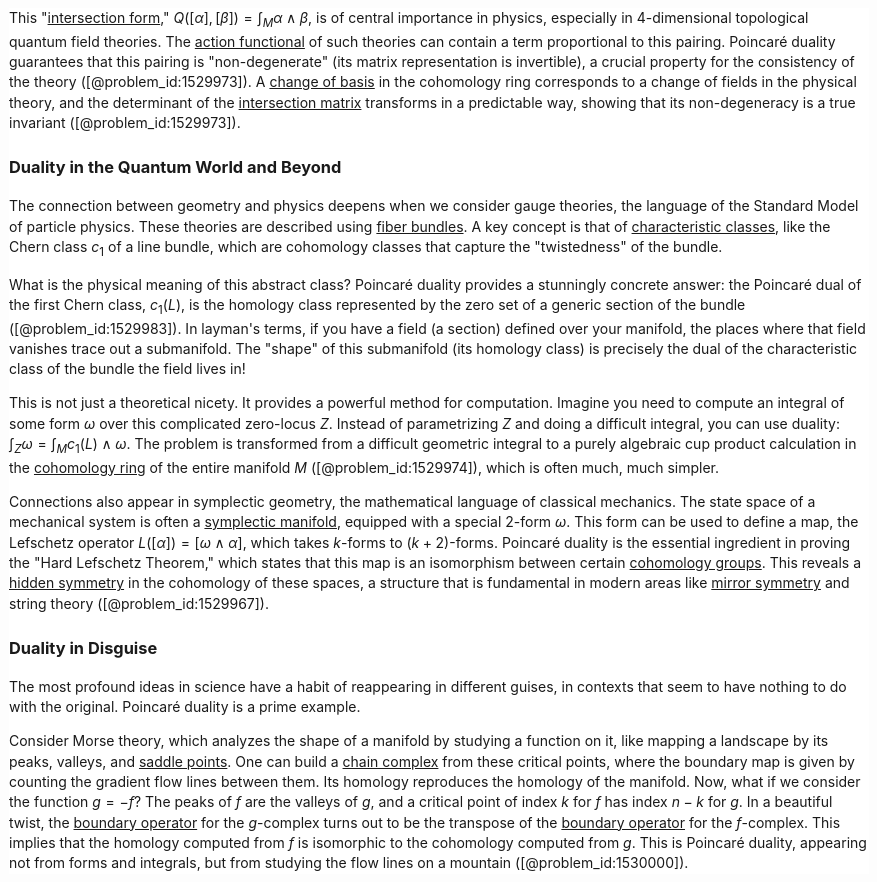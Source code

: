 This "[intersection form](@article_id:160581)," $Q([\alpha], [\beta]) = \int_M \alpha \wedge \beta$, is of central importance in physics, especially in 4-dimensional topological quantum field theories. The [action functional](@article_id:168722) of such theories can contain a term proportional to this pairing. Poincaré duality guarantees that this pairing is "non-degenerate" (its matrix representation is invertible), a crucial property for the consistency of the theory ([@problem_id:1529973]). A [change of basis](@article_id:144648) in the cohomology ring corresponds to a change of fields in the physical theory, and the determinant of the [intersection matrix](@article_id:270677) transforms in a predictable way, showing that its non-degeneracy is a true invariant ([@problem_id:1529973]).

### Duality in the Quantum World and Beyond

The connection between geometry and physics deepens when we consider gauge theories, the language of the Standard Model of particle physics. These theories are described using [fiber bundles](@article_id:154176). A key concept is that of [characteristic classes](@article_id:160102), like the Chern class $c_1$ of a line bundle, which are cohomology classes that capture the "twistedness" of the bundle.

What is the physical meaning of this abstract class? Poincaré duality provides a stunningly concrete answer: the Poincaré dual of the first Chern class, $c_1(L)$, is the homology class represented by the zero set of a generic section of the bundle ([@problem_id:1529983]). In layman's terms, if you have a field (a section) defined over your manifold, the places where that field vanishes trace out a submanifold. The "shape" of this submanifold (its homology class) is precisely the dual of the characteristic class of the bundle the field lives in!

This is not just a theoretical nicety. It provides a powerful method for computation. Imagine you need to compute an integral of some form $\omega$ over this complicated zero-locus $Z$. Instead of parametrizing $Z$ and doing a difficult integral, you can use duality: $\int_Z \omega = \int_M c_1(L) \wedge \omega$. The problem is transformed from a difficult geometric integral to a purely algebraic cup product calculation in the [cohomology ring](@article_id:159664) of the entire manifold $M$ ([@problem_id:1529974]), which is often much, much simpler.

Connections also appear in symplectic geometry, the mathematical language of classical mechanics. The state space of a mechanical system is often a [symplectic manifold](@article_id:637276), equipped with a special 2-form $\omega$. This form can be used to define a map, the Lefschetz operator $L([\alpha]) = [\omega \wedge \alpha]$, which takes $k$-forms to $(k+2)$-forms. Poincaré duality is the essential ingredient in proving the "Hard Lefschetz Theorem," which states that this map is an isomorphism between certain [cohomology groups](@article_id:141956). This reveals a [hidden symmetry](@article_id:168787) in the cohomology of these spaces, a structure that is fundamental in modern areas like [mirror symmetry](@article_id:158236) and string theory ([@problem_id:1529967]).

### Duality in Disguise

The most profound ideas in science have a habit of reappearing in different guises, in contexts that seem to have nothing to do with the original. Poincaré duality is a prime example.

Consider Morse theory, which analyzes the shape of a manifold by studying a function on it, like mapping a landscape by its peaks, valleys, and [saddle points](@article_id:261833). One can build a [chain complex](@article_id:149752) from these critical points, where the boundary map is given by counting the gradient flow lines between them. Its homology reproduces the homology of the manifold. Now, what if we consider the function $g=-f$? The peaks of $f$ are the valleys of $g$, and a critical point of index $k$ for $f$ has index $n-k$ for $g$. In a beautiful twist, the [boundary operator](@article_id:159722) for the $g$-complex turns out to be the transpose of the [boundary operator](@article_id:159722) for the $f$-complex. This implies that the homology computed from $f$ is isomorphic to the cohomology computed from $g$. This is Poincaré duality, appearing not from forms and integrals, but from studying the flow lines on a mountain ([@problem_id:1530000]).
